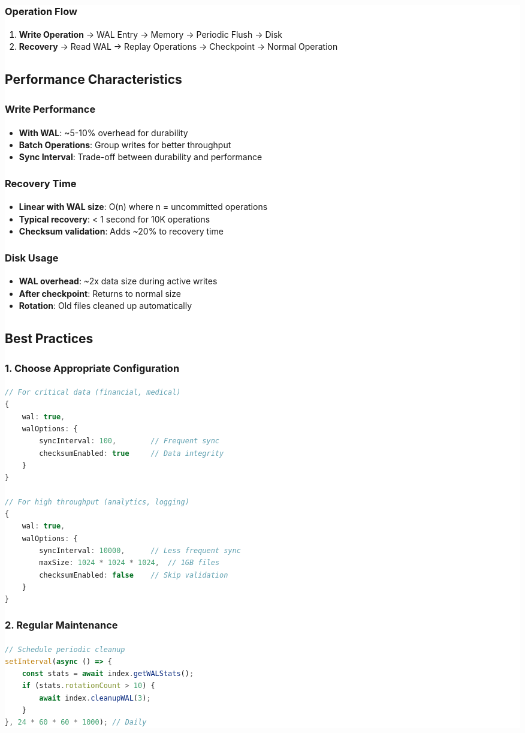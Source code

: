 ### Operation Flow
1. **Write Operation** → WAL Entry → Memory → Periodic Flush → Disk
2. **Recovery** → Read WAL → Replay Operations → Checkpoint → Normal Operation

## Performance Characteristics

### Write Performance
- **With WAL**: ~5-10% overhead for durability
- **Batch Operations**: Group writes for better throughput
- **Sync Interval**: Trade-off between durability and performance

### Recovery Time
- **Linear with WAL size**: O(n) where n = uncommitted operations
- **Typical recovery**: < 1 second for 10K operations
- **Checksum validation**: Adds ~20% to recovery time

### Disk Usage
- **WAL overhead**: ~2x data size during active writes
- **After checkpoint**: Returns to normal size
- **Rotation**: Old files cleaned up automatically

## Best Practices

### 1. Choose Appropriate Configuration
```typescript
// For critical data (financial, medical)
{
    wal: true,
    walOptions: {
        syncInterval: 100,        // Frequent sync
        checksumEnabled: true     // Data integrity
    }
}

// For high throughput (analytics, logging)
{
    wal: true,
    walOptions: {
        syncInterval: 10000,      // Less frequent sync
        maxSize: 1024 * 1024 * 1024,  // 1GB files
        checksumEnabled: false    // Skip validation
    }
}
```

### 2. Regular Maintenance
```typescript
// Schedule periodic cleanup
setInterval(async () => {
    const stats = await index.getWALStats();
    if (stats.rotationCount > 10) {
        await index.cleanupWAL(3);
    }
}, 24 * 60 * 60 * 1000); // Daily
```
